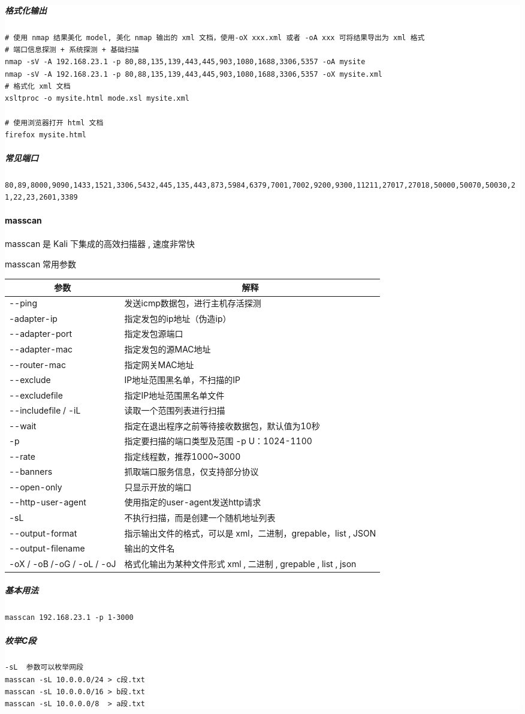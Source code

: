 ##### 格式化输出

```shell
# 使用 nmap 结果美化 model, 美化 nmap 输出的 xml 文档，使用-oX xxx.xml 或者 -oA xxx 可将结果导出为 xml 格式
# 端口信息探测 + 系统探测 + 基础扫描
nmap -sV -A 192.168.23.1 -p 80,88,135,139,443,445,903,1080,1688,3306,5357 -oA mysite
nmap -sV -A 192.168.23.1 -p 80,88,135,139,443,445,903,1080,1688,3306,5357 -oX mysite.xml
# 格式化 xml 文档
xsltproc -o mysite.html mode.xsl mysite.xml

# 使用浏览器打开 html 文档
firefox mysite.html
```

##### 常见端口

```
80,89,8000,9090,1433,1521,3306,5432,445,135,443,873,5984,6379,7001,7002,9200,9300,11211,27017,27018,50000,50070,50030,21,22,23,2601,3389
```



#### masscan

masscan 是 Kali 下集成的高效扫描器 , 速度非常快

masscan 常用参数

| 参数                       | 解释                                                         |
| -------------------------- | ------------------------------------------------------------ |
| --ping                     | 发送icmp数据包，进行主机存活探测                             |
| -adapter-ip                | 指定发包的ip地址（伪造ip）                                   |
| --adapter-port             | 指定发包源端口                                               |
| --adapter-mac              | 指定发包的源MAC地址                                          |
| --router-mac               | 指定网关MAC地址                                              |
| --exclude                  | IP地址范围黑名单，不扫描的IP                                 |
| --excludefile              | 指定IP地址范围黑名单文件                                     |
| --includefile / -iL        | 读取一个范围列表进行扫描                                     |
| --wait                     | 指定在退出程序之前等待接收数据包，默认值为10秒               |
| -p                         | 指定要扫描的端口类型及范围  -p U：1024-1100                  |
| --rate                     | 指定线程数，推荐1000~3000                                    |
| --banners                  | 抓取端口服务信息，仅支持部分协议                             |
| --open-only                | 只显示开放的端口                                             |
| --http-user-agent          | 使用指定的user-agent发送http请求                             |
| -sL                        | 不执行扫描，而是创建一个随机地址列表                         |
| --output-format            | 指示输出文件的格式，可以是 xml，二进制，grepable，list , JSON |
| --output-filename          | 输出的文件名                                                 |
| -oX / -oB /-oG / -oL / -oJ | 格式化输出为某种文件形式 xml , 二进制 , grepable , list , json |



##### 基本用法

```
masscan 192.168.23.1 -p 1-3000
```

##### 枚举C段

```shell
-sL  参数可以枚举网段
masscan -sL 10.0.0.0/24 > c段.txt
masscan -sL 10.0.0.0/16 > b段.txt
masscan -sL 10.0.0.0/8  > a段.txt
```
